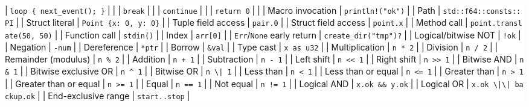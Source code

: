| `loop { next_event(); }` |  |
| `break` |  |
| `continue` |  |
| `return 0` |  |
| Macro invocation | `println!("ok")` |
| Path | `std::f64::consts::PI` |
| Struct literal | `Point {x: 0, y: 0}` |
| Tuple field access | `pair.0` |
| Struct field access | `point.x` |
| Method call | `point.translate(50, 50)` |
| Function call | `stdin()` |
| Index | `arr[0]` |
| `Err`/`None` early return | `create_dir("tmp")?` |
| Logical/bitwise NOT | `!ok` |
| Negation | `-num` |
| Dereference | `*ptr` |
| Borrow | `&val` |
| Type cast | `x as u32` |
| Multiplication | `n * 2` |
| Division | `n / 2` |
| Remainder (modulus) | `n % 2` |
| Addition | `n + 1` |
| Subtraction | `n - 1` |
| Left shift | `n << 1` |
| Right shift | `n >> 1` |
| Bitwise AND | `n & 1` |
| Bitwise exclusive OR | `n ^ 1` |
| Bitwise OR | `n \| 1` |
| Less than | `n < 1` |
| Less than or equal | `n <= 1` |
| Greater than | `n > 1` |
| Greater than or equal | `n >= 1` |
| Equal | `n == 1` |
| Not equal | `n != 1` |
| Logical AND | `x.ok && y.ok` |
| Logical OR | `x.ok \|\| backup.ok` |
| End-exclusive range | `start..stop` |
